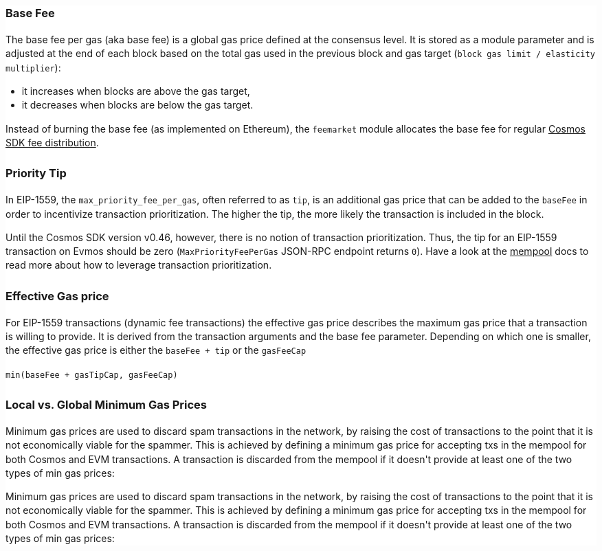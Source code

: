 ### Base Fee

The base fee per gas (aka base fee) is a global gas price defined at the consensus level.
It is stored as a module parameter
and is adjusted at the end of each block
based on the total gas used in the previous block
and gas target (`block gas limit / elasticity multiplier`):

- it increases when blocks are above the gas target,
- it decreases when blocks are below the gas target.

Instead of burning the base fee (as implemented on Ethereum),
the `feemarket` module allocates the base fee
for regular [Cosmos SDK fee distribution](https://docs.cosmos.network/main/modules/distribution).

### Priority Tip

In EIP-1559, the `max_priority_fee_per_gas`, often referred to as `tip`,
is an additional gas price that can be added to the `baseFee` in order to incentivize transaction prioritization.
The higher the tip, the more likely the transaction is included in the block.

Until the Cosmos SDK version v0.46, however, there is no notion of transaction prioritization.
Thus, the tip for an EIP-1559 transaction on Evmos should be zero
(`MaxPriorityFeePerGas` JSON-RPC endpoint returns `0`).
Have a look at the [mempool](https://docs.evmos.org/validate/setup-and-configuration/mempool) docs
to read more about how to leverage transaction prioritization.

### Effective Gas price

For EIP-1559 transactions (dynamic fee transactions) the effective gas price describes the maximum gas price
that a transaction is willing to provide.
It is derived from the transaction arguments and the base fee parameter.
Depending on which one is smaller, the effective gas price is either the `baseFee + tip` or the `gasFeeCap`

```
min(baseFee + gasTipCap, gasFeeCap)
```

### Local vs. Global Minimum Gas Prices

Minimum gas prices are used to discard spam transactions in the network,
by raising the cost of transactions to the point that it is not economically viable for the spammer.
This is achieved by defining a minimum gas price for accepting txs in the mempool
for both Cosmos and EVM transactions.
A transaction is discarded from the mempool
if it doesn't provide at least one of the two types of min gas prices:

Minimum gas prices are used to discard spam transactions in the network,
by raising the cost of transactions to the point that it is not economically viable for the spammer.
This is achieved by defining a minimum gas price for accepting txs in the mempool for both Cosmos and EVM transactions.
A transaction is discarded from the mempool if it doesn't provide at least one of the two types of min gas prices:
